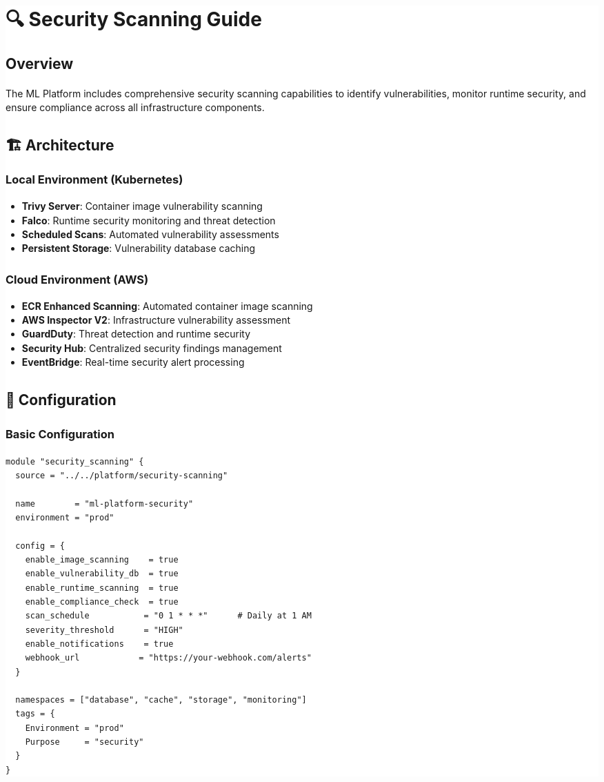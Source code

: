 # 🔍 Security Scanning Guide

## Overview

The ML Platform includes comprehensive security scanning capabilities to identify vulnerabilities, monitor runtime security, and ensure compliance across all infrastructure components.

## 🏗️ Architecture

### Local Environment (Kubernetes)
- **Trivy Server**: Container image vulnerability scanning
- **Falco**: Runtime security monitoring and threat detection
- **Scheduled Scans**: Automated vulnerability assessments
- **Persistent Storage**: Vulnerability database caching

### Cloud Environment (AWS)
- **ECR Enhanced Scanning**: Automated container image scanning
- **AWS Inspector V2**: Infrastructure vulnerability assessment
- **GuardDuty**: Threat detection and runtime security
- **Security Hub**: Centralized security findings management
- **EventBridge**: Real-time security alert processing

## 🔧 Configuration

### Basic Configuration
```hcl
module "security_scanning" {
  source = "../../platform/security-scanning"

  name        = "ml-platform-security"
  environment = "prod"
  
  config = {
    enable_image_scanning    = true
    enable_vulnerability_db  = true
    enable_runtime_scanning  = true
    enable_compliance_check  = true
    scan_schedule           = "0 1 * * *"      # Daily at 1 AM
    severity_threshold      = "HIGH"
    enable_notifications    = true
    webhook_url            = "https://your-webhook.com/alerts"
  }
  
  namespaces = ["database", "cache", "storage", "monitoring"]
  tags = {
    Environment = "prod"
    Purpose     = "security"
  }
}
```
